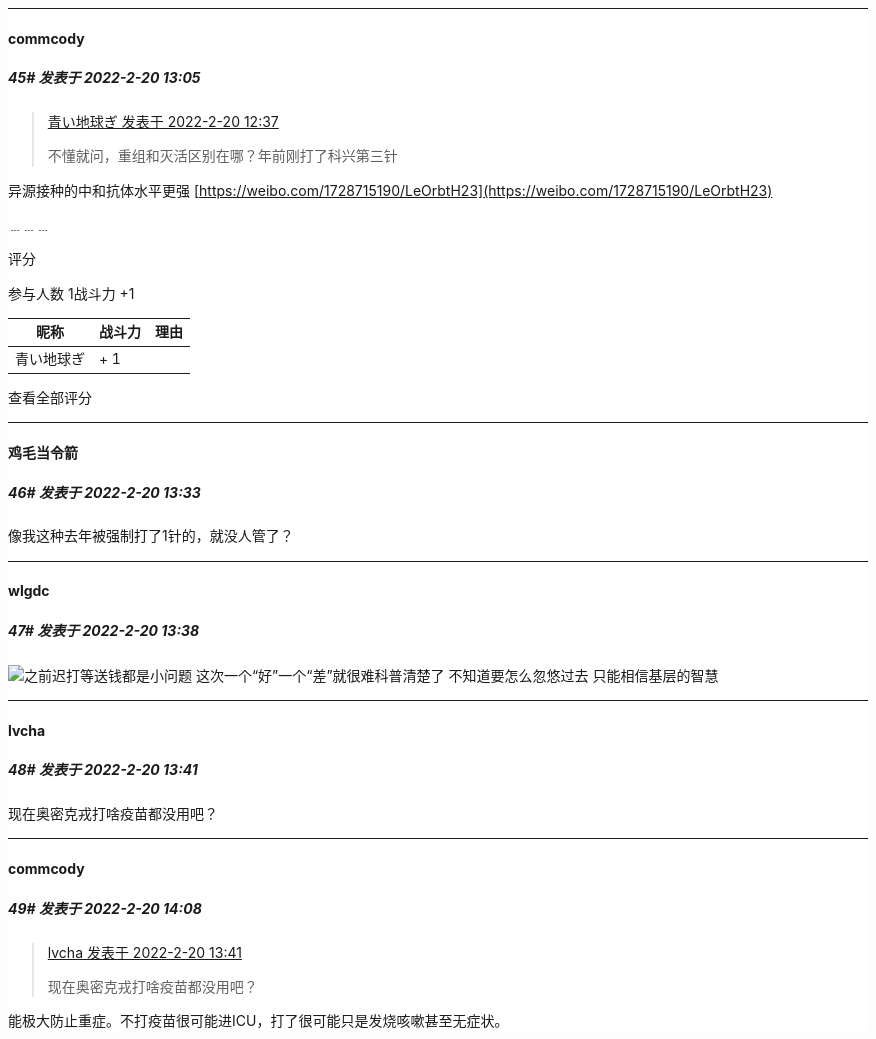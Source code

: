 *****

####  commcody  
##### 45#       发表于 2022-2-20 13:05

<blockquote><a href="httphttps://bbs.saraba1st.com/2b/forum.php?mod=redirect&amp;goto=findpost&amp;pid=54762950&amp;ptid=2053559" target="_blank">青い地球ぎ 发表于 2022-2-20 12:37</a>

不懂就问，重组和灭活区别在哪？年前刚打了科兴第三针</blockquote>
异源接种的中和抗体水平更强
[https://weibo.com/1728715190/LeOrbtH23](https://weibo.com/1728715190/LeOrbtH23)

﹍﹍﹍

评分

 参与人数 1战斗力 +1

|昵称|战斗力|理由|
|----|---|---|
| 青い地球ぎ| + 1||

查看全部评分

*****

####  鸡毛当令箭  
##### 46#       发表于 2022-2-20 13:33

像我这种去年被强制打了1针的，就没人管了？

*****

####  wlgdc  
##### 47#       发表于 2022-2-20 13:38

<img src="https://static.saraba1st.com/image/smiley/face2017/067.png" referrerpolicy="no-referrer">之前迟打等送钱都是小问题 这次一个“好”一个“差”就很难科普清楚了 不知道要怎么忽悠过去 只能相信基层的智慧

*****

####  lvcha  
##### 48#       发表于 2022-2-20 13:41

现在奥密克戎打啥疫苗都没用吧？

*****

####  commcody  
##### 49#       发表于 2022-2-20 14:08

<blockquote><a href="httphttps://bbs.saraba1st.com/2b/forum.php?mod=redirect&amp;goto=findpost&amp;pid=54763617&amp;ptid=2053559" target="_blank">lvcha 发表于 2022-2-20 13:41</a>

现在奥密克戎打啥疫苗都没用吧？</blockquote>
能极大防止重症。不打疫苗很可能进ICU，打了很可能只是发烧咳嗽甚至无症状。
